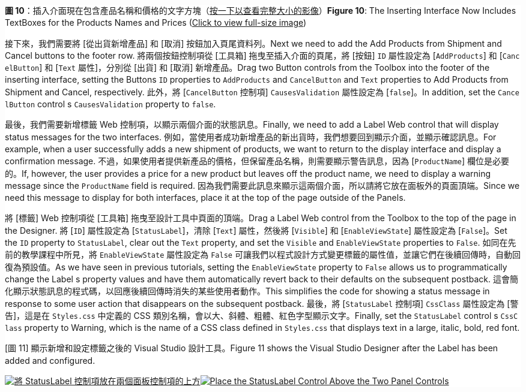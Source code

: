 <span data-ttu-id="3a23e-223">**圖 10**：插入介面現在包含產品名稱和價格的文字方塊（[按一下以查看完整大小的影像](batch-inserting-vb/_static/image30.png)）</span><span class="sxs-lookup"><span data-stu-id="3a23e-223">**Figure 10**: The Inserting Interface Now Includes TextBoxes for the Products Names and Prices ([Click to view full-size image](batch-inserting-vb/_static/image30.png))</span></span>

<span data-ttu-id="3a23e-224">接下來，我們需要將 [從出貨新增產品] 和 [取消] 按鈕加入頁尾資料列。</span><span class="sxs-lookup"><span data-stu-id="3a23e-224">Next we need to add the Add Products from Shipment and Cancel buttons to the footer row.</span></span> <span data-ttu-id="3a23e-225">將兩個按鈕控制項從 [工具箱] 拖曳至插入介面的頁尾，將 [按鈕] `ID` 屬性設定為 [`AddProducts`] 和 [`CancelButton`] 和 [`Text` 屬性]，分別從 [出貨] 和 [取消] 新增產品。</span><span class="sxs-lookup"><span data-stu-id="3a23e-225">Drag two Button controls from the Toolbox into the footer of the inserting interface, setting the Buttons `ID` properties to `AddProducts` and `CancelButton` and `Text` properties to Add Products from Shipment and Cancel, respectively.</span></span> <span data-ttu-id="3a23e-226">此外，將 [`CancelButton` 控制項] `CausesValidation` 屬性設定為 [`false`]。</span><span class="sxs-lookup"><span data-stu-id="3a23e-226">In addition, set the `CancelButton` control s `CausesValidation` property to `false`.</span></span>

<span data-ttu-id="3a23e-227">最後，我們需要新增標籤 Web 控制項，以顯示兩個介面的狀態訊息。</span><span class="sxs-lookup"><span data-stu-id="3a23e-227">Finally, we need to add a Label Web control that will display status messages for the two interfaces.</span></span> <span data-ttu-id="3a23e-228">例如，當使用者成功新增產品的新出貨時，我們想要回到顯示介面，並顯示確認訊息。</span><span class="sxs-lookup"><span data-stu-id="3a23e-228">For example, when a user successfully adds a new shipment of products, we want to return to the display interface and display a confirmation message.</span></span> <span data-ttu-id="3a23e-229">不過，如果使用者提供新產品的價格，但保留產品名稱，則需要顯示警告訊息，因為 [`ProductName`] 欄位是必要的。</span><span class="sxs-lookup"><span data-stu-id="3a23e-229">If, however, the user provides a price for a new product but leaves off the product name, we need to display a warning message since the `ProductName` field is required.</span></span> <span data-ttu-id="3a23e-230">因為我們需要此訊息來顯示這兩個介面，所以請將它放在面板外的頁面頂端。</span><span class="sxs-lookup"><span data-stu-id="3a23e-230">Since we need this message to display for both interfaces, place it at the top of the page outside of the Panels.</span></span>

<span data-ttu-id="3a23e-231">將 [標籤] Web 控制項從 [工具箱] 拖曳至設計工具中頁面的頂端。</span><span class="sxs-lookup"><span data-stu-id="3a23e-231">Drag a Label Web control from the Toolbox to the top of the page in the Designer.</span></span> <span data-ttu-id="3a23e-232">將 [`ID`] 屬性設定為 [`StatusLabel`]，清除 [`Text`] 屬性，然後將 [`Visible`] 和 [`EnableViewState`] 屬性設定為 [`False`]。</span><span class="sxs-lookup"><span data-stu-id="3a23e-232">Set the `ID` property to `StatusLabel`, clear out the `Text` property, and set the `Visible` and `EnableViewState` properties to `False`.</span></span> <span data-ttu-id="3a23e-233">如同在先前的教學課程中所見，將 `EnableViewState` 屬性設定為 `False` 可讓我們以程式設計方式變更標籤的屬性值，並讓它們在後續回傳時，自動回復為預設值。</span><span class="sxs-lookup"><span data-stu-id="3a23e-233">As we have seen in previous tutorials, setting the `EnableViewState` property to `False` allows us to programmatically change the Label s property values and have them automatically revert back to their defaults on the subsequent postback.</span></span> <span data-ttu-id="3a23e-234">這會簡化顯示狀態訊息的程式碼，以回應後續回傳時消失的某些使用者動作。</span><span class="sxs-lookup"><span data-stu-id="3a23e-234">This simplifies the code for showing a status message in response to some user action that disappears on the subsequent postback.</span></span> <span data-ttu-id="3a23e-235">最後，將 [`StatusLabel` 控制項] `CssClass` 屬性設定為 [警告]，這是在 `Styles.css` 中定義的 CSS 類別名稱，會以大、斜體、粗體、紅色字型顯示文字。</span><span class="sxs-lookup"><span data-stu-id="3a23e-235">Finally, set the `StatusLabel` control s `CssClass` property to Warning, which is the name of a CSS class defined in `Styles.css` that displays text in a large, italic, bold, red font.</span></span>

<span data-ttu-id="3a23e-236">[圖 11] 顯示新增和設定標籤之後的 Visual Studio 設計工具。</span><span class="sxs-lookup"><span data-stu-id="3a23e-236">Figure 11 shows the Visual Studio Designer after the Label has been added and configured.</span></span>

<span data-ttu-id="3a23e-237">[![將 StatusLabel 控制項放在兩個面板控制項的上方](batch-inserting-vb/_static/image32.png)](batch-inserting-vb/_static/image31.png)</span><span class="sxs-lookup"><span data-stu-id="3a23e-237">[![Place the StatusLabel Control Above the Two Panel Controls](batch-inserting-vb/_static/image32.png)](batch-inserting-vb/_static/image31.png)</span></span>
